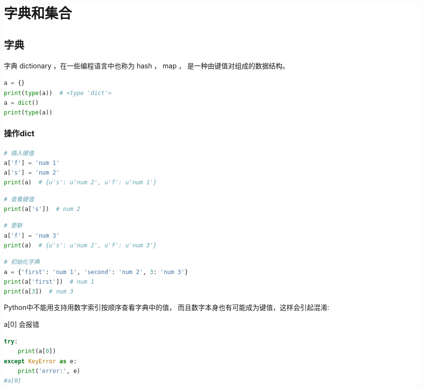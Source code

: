 

# 字典和集合

## 字典
字典 dictionary ，在一些编程语言中也称为 hash ， map ，
是一种由键值对组成的数据结构。


```python 
a = {}
print(type(a))  # <type 'dict'>
a = dict()
print(type(a))
```


### 操作dict


```python 
# 插入键值
a['f'] = 'num 1'
a['s'] = 'num 2'
print(a)  # {u's': u'num 2', u'f': u'num 1'}
```


```python 
# 查看键值
print(a['s'])  # num 2
```


```python 
# 更新
a['f'] = 'num 3'
print(a)  # {u's': u'num 2', u'f': u'num 3'}
```


```python 
# 初始化字典
a = {'first': 'num 1', 'second': 'num 2', 3: 'num 3'}
print(a['first'])  # num 1
print(a[3])  # num 3
```


Python中不能用支持用数字索引按顺序查看字典中的值，
而且数字本身也有可能成为键值，这样会引起混淆:

a[0] 会报错


```python 
try:
    print(a[0])
except KeyError as e:
    print('error:', e)
#a[0]
```
